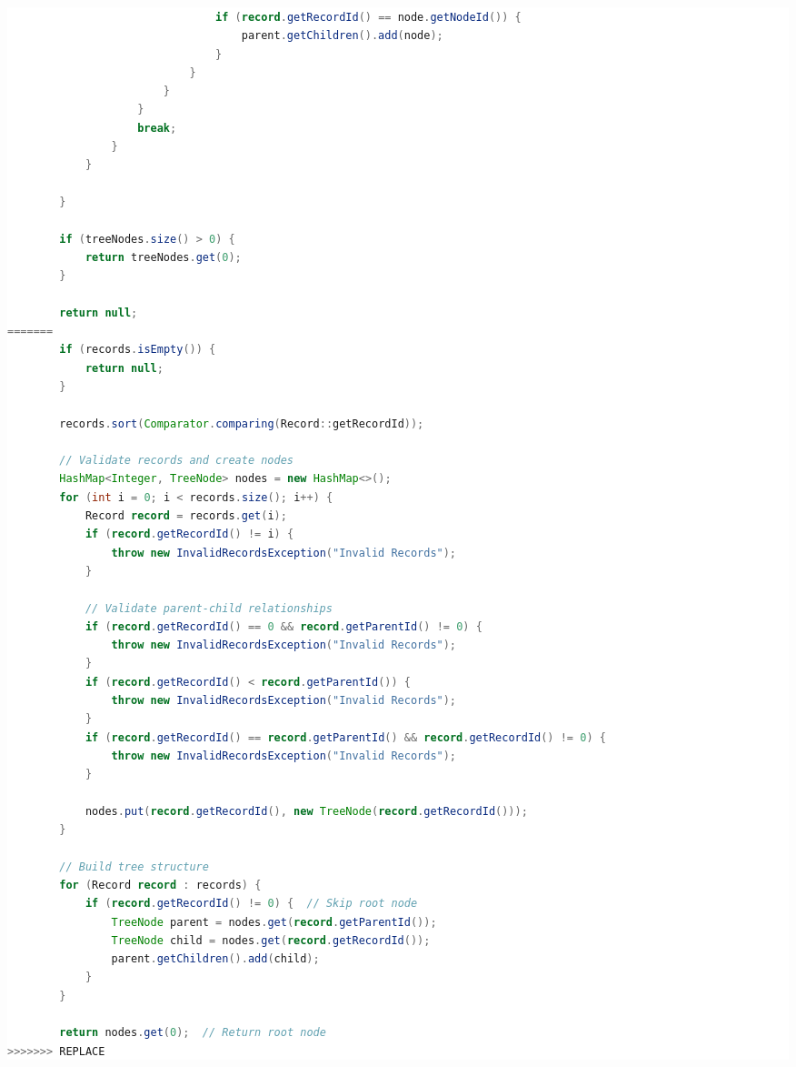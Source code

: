 ```java
                                if (record.getRecordId() == node.getNodeId()) {
                                    parent.getChildren().add(node);
                                }
                            }
                        }
                    }
                    break;
                }
            }

        }

        if (treeNodes.size() > 0) {
            return treeNodes.get(0);
        }

        return null;
=======
        if (records.isEmpty()) {
            return null;
        }

        records.sort(Comparator.comparing(Record::getRecordId));
        
        // Validate records and create nodes
        HashMap<Integer, TreeNode> nodes = new HashMap<>();
        for (int i = 0; i < records.size(); i++) {
            Record record = records.get(i);
            if (record.getRecordId() != i) {
                throw new InvalidRecordsException("Invalid Records");
            }
            
            // Validate parent-child relationships
            if (record.getRecordId() == 0 && record.getParentId() != 0) {
                throw new InvalidRecordsException("Invalid Records");
            }
            if (record.getRecordId() < record.getParentId()) {
                throw new InvalidRecordsException("Invalid Records");
            }
            if (record.getRecordId() == record.getParentId() && record.getRecordId() != 0) {
                throw new InvalidRecordsException("Invalid Records");
            }
            
            nodes.put(record.getRecordId(), new TreeNode(record.getRecordId()));
        }
        
        // Build tree structure
        for (Record record : records) {
            if (record.getRecordId() != 0) {  // Skip root node
                TreeNode parent = nodes.get(record.getParentId());
                TreeNode child = nodes.get(record.getRecordId());
                parent.getChildren().add(child);
            }
        }
        
        return nodes.get(0);  // Return root node
>>>>>>> REPLACE
```
